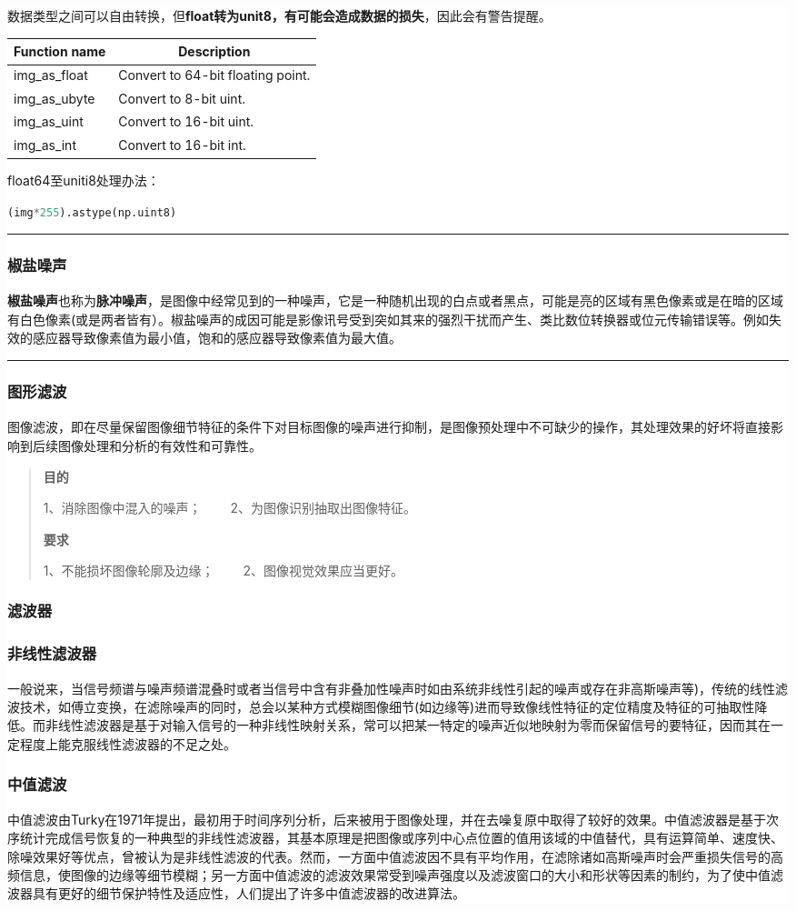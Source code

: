 数据类型之间可以自由转换，但**float转为unit8，有可能会造成数据的损失**，因此会有警告提醒。

| Function name | Description                       |
| ------------- | --------------------------------- |
| img_as_float  | Convert to 64-bit floating point. |
| img_as_ubyte  | Convert to 8-bit uint.            |
| img_as_uint   | Convert to 16-bit uint.           |
| img_as_int    | Convert to 16-bit int.            |

float64至uniti8处理办法：

```python
(img*255).astype(np.uint8)
```

-------

### 椒盐噪声

**椒盐噪声**也称为**脉冲噪声**，是图像中经常见到的一种噪声，它是一种随机出现的白点或者黑点，可能是亮的区域有黑色像素或是在暗的区域有白色像素(或是两者皆有）。椒盐噪声的成因可能是影像讯号受到突如其来的强烈干扰而产生、类比数位转换器或位元传输错误等。例如失效的感应器导致像素值为最小值，饱和的感应器导致像素值为最大值。

-------

### 图形滤波

图像滤波，即在尽量保留图像细节特征的条件下对目标图像的噪声进行抑制，是图像预处理中不可缺少的操作，其处理效果的好坏将直接影响到后续图像处理和分析的有效性和可靠性。

> **目的**
>
> 1、消除图像中混入的噪声；
> 　　2、为图像识别抽取出图像特征。
>
> **要求**
>
> 1、不能损坏图像轮廓及边缘；
> 　　2、图像视觉效果应当更好。

### 滤波器

### 非线性滤波器

一般说来，当信号频谱与噪声频谱混叠时或者当信号中含有非叠加性噪声时如由系统非线性引起的噪声或存在非高斯噪声等)，传统的线性滤波技术，如傅立变换，在滤除噪声的同时，总会以某种方式模糊图像细节(如边缘等)进而导致像线性特征的定位精度及特征的可抽取性降低。而非线性滤波器是基于对输入信号的一种非线性映射关系，常可以把某一特定的噪声近似地映射为零而保留信号的要特征，因而其在一定程度上能克服线性滤波器的不足之处。

### 中值滤波

中值滤波由Turky在1971年提出，最初用于时间序列分析，后来被用于图像处理，并在去噪复原中取得了较好的效果。中值滤波器是基于次序统计完成信号恢复的一种典型的非线性滤波器，其基本原理是把图像或序列中心点位置的值用该域的中值替代，具有运算简单、速度快、除噪效果好等优点，曾被认为是非线性滤波的代表。然而，一方面中值滤波因不具有平均作用，在滤除诸如高斯噪声时会严重损失信号的高频信息，使图像的边缘等细节模糊；另一方面中值滤波的滤波效果常受到噪声强度以及滤波窗口的大小和形状等因素的制约，为了使中值滤波器具有更好的细节保护特性及适应性，人们提出了许多中值滤波器的改进算法。
